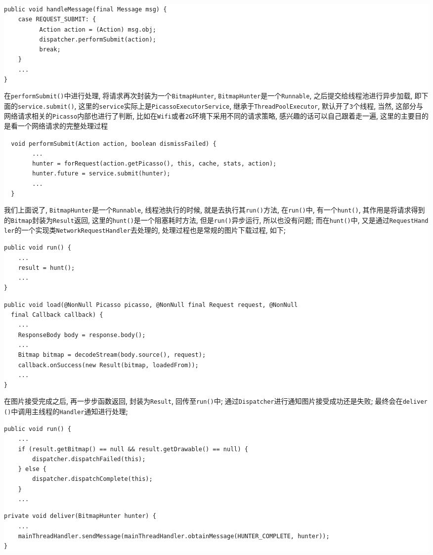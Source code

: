 ```
public void handleMessage(final Message msg) {
    case REQUEST_SUBMIT: {
          Action action = (Action) msg.obj;
          dispatcher.performSubmit(action);
          break;
    }
    ...
}
```

在`performSubmit()`中进行处理, 将请求再次封装为一个`BitmapHunter`, `BitmapHunter`是一个`Runnable`, 之后提交给线程池进行异步加载, 即下面的`service.submit()`, 这里的`service`实际上是`PicassoExecutorService`, 继承于`ThreadPoolExecutor`, 默认开了`3`个线程, 当然, 这部分与网络请求相关的`Picasso`内部也进行了判断, 比如在`Wifi`或者`2G`环境下采用不同的请求策略, 感兴趣的话可以自己跟着走一遍, 这里的主要目的是看一个网络请求的完整处理过程

```
  void performSubmit(Action action, boolean dismissFailed) {
        ...
        hunter = forRequest(action.getPicasso(), this, cache, stats, action);
        hunter.future = service.submit(hunter);
        ...
  }
```

我们上面说了, `BitmapHunter`是一个`Runnable`, 线程池执行的时候, 就是去执行其`run()`方法, 在`run()`中, 有一个`hunt()`, 其作用是将请求得到的`Bitmap`封装为`Result`返回, 这里的`hunt()`是一个阻塞耗时方法, 但是`run()`异步运行, 所以也没有问题; 而在`hunt()`中, 又是通过`RequestHandler`的一个实现类`NetworkRequestHandler`去处理的, 处理过程也是常规的图片下载过程, 如下; 

```
public void run() {
    ...
    result = hunt();
    ...
}
```

```
public void load(@NonNull Picasso picasso, @NonNull final Request request, @NonNull
  final Callback callback) {
    ...
    ResponseBody body = response.body();
    ...
    Bitmap bitmap = decodeStream(body.source(), request);
    callback.onSuccess(new Result(bitmap, loadedFrom));
    ...
}
```

在图片接受完成之后, 再一步步函数返回, 封装为`Result`, 回传至`run()`中; 通过`Dispatcher`进行通知图片接受成功还是失败; 最终会在`deliver()`中调用主线程的`Handler`通知进行处理; 

```
public void run() {
    ...
    if (result.getBitmap() == null && result.getDrawable() == null) {
        dispatcher.dispatchFailed(this);
    } else {
        dispatcher.dispatchComplete(this);
    }
    ...
```
```
private void deliver(BitmapHunter hunter) {
    ...
    mainThreadHandler.sendMessage(mainThreadHandler.obtainMessage(HUNTER_COMPLETE, hunter));
}
```
